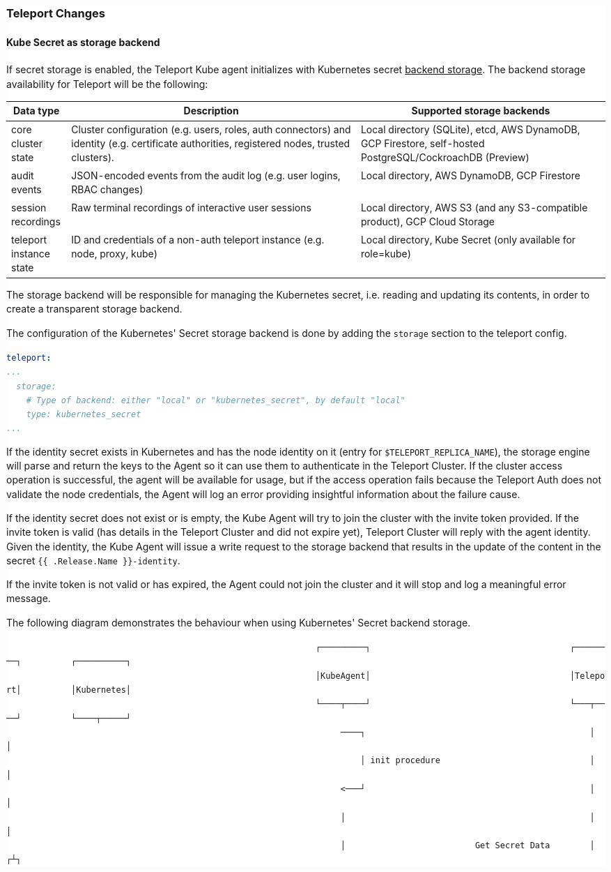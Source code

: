 ### Teleport Changes

#### Kube Secret as storage backend

If secret storage is enabled, the Teleport Kube agent initializes with Kubernetes secret [backend storage](https://goteleport.com/docs/setup/reference/backends/). The backend storage availability for Teleport will be the following:

| Data type | Description | Supported storage backends |
|---|---|---|
| core cluster state | Cluster configuration (e.g. users, roles, auth connectors) and identity (e.g. certificate authorities, registered nodes, trusted clusters). | Local directory (SQLite), etcd, AWS DynamoDB, GCP Firestore, self-hosted PostgreSQL/CockroachDB (Preview) |
| audit events | JSON-encoded events from the audit log (e.g. user logins, RBAC changes) | Local directory, AWS DynamoDB, GCP Firestore |
| session recordings | Raw terminal recordings of interactive user sessions | Local directory, AWS S3 (and any S3-compatible product), GCP Cloud Storage |
| teleport instance state | ID and credentials of a non-auth teleport instance (e.g. node, proxy, kube) | Local directory, Kube Secret (only available for role=kube) |

The storage backend will be responsible for managing the Kubernetes secret, i.e. reading and updating its contents, in order to create a transparent storage backend.

The configuration of the Kubernetes' Secret storage backend is done by adding the `storage` section to the teleport config.

```yaml
teleport:
...
  storage:
    # Type of backend: either "local" or "kubernetes_secret", by default "local"
    type: kubernetes_secret
...
```

If the identity secret exists in Kubernetes and has the node identity on it (entry for `$TELEPORT_REPLICA_NAME`), the storage engine will parse and return the keys to the Agent so it can use them to authenticate in the Teleport Cluster. If the cluster access operation is successful, the agent will be available for usage, but if the access operation fails because the Teleport Auth does not validate the node credentials, the Agent will log an error providing insightful information about the failure cause.

If the identity secret does not exist or is empty, the Kube Agent will try to join the cluster with the invite token provided. If the invite token is valid (has details in the Teleport Cluster and did not expire yet), Teleport Cluster will reply with the agent identity. Given the identity, the Kube Agent will issue a write request to the storage backend that results in the update of the content in the secret `{{ .Release.Name }}-identity`.

If the invite token is not valid or has expired, the Agent could not join the cluster and it will stop and log a meaningful error message.

The following diagram demonstrates the behaviour when using Kubernetes' Secret backend storage.

```text
                                                              ┌─────────┐                                        ┌────────┐          ┌──────────┐                    
                                                              │KubeAgent│                                        │Teleport│          │Kubernetes│                    
                                                              └────┬────┘                                        └───┬────┘          └────┬─────┘                    
                                                                   ────┐                                             │                    │                          
                                                                       │ init procedure                              │                    │                          
                                                                   <───┘                                             │                    │                          
                                                                   │                                                 │                    │                          
                                                                   │                          Get Secret Data        │                   ┌┴┐                         
```